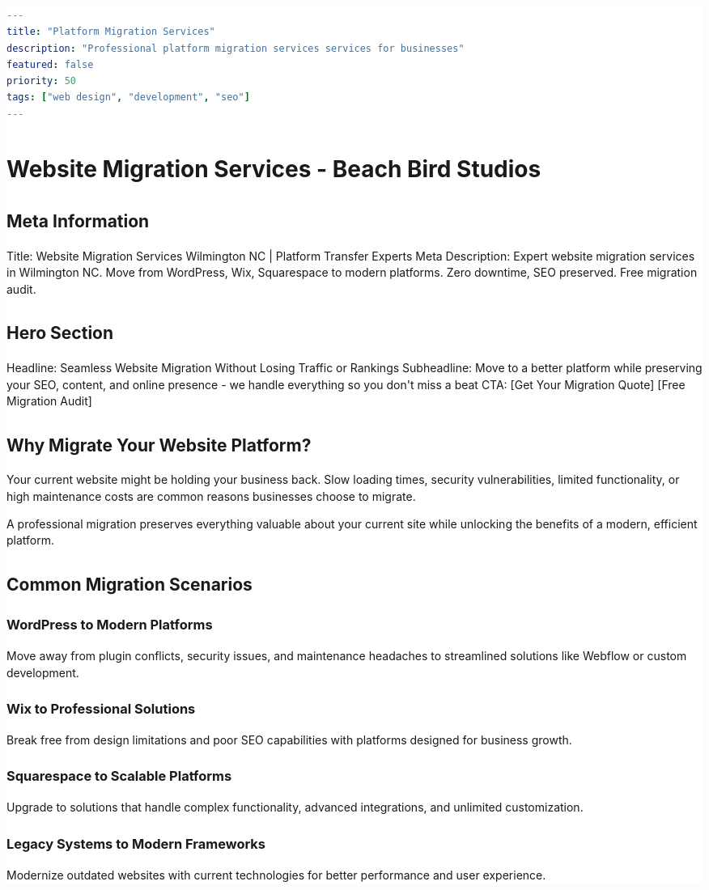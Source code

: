 ```yaml
---
title: "Platform Migration Services"
description: "Professional platform migration services services for businesses"
featured: false
priority: 50
tags: ["web design", "development", "seo"]
---
```


# Website Migration Services - Beach Bird Studios

## Meta Information
Title: Website Migration Services Wilmington NC | Platform Transfer Experts
Meta Description: Expert website migration services in Wilmington NC. Move from WordPress, Wix, Squarespace to modern platforms. Zero downtime, SEO preserved. Free migration audit.

## Hero Section
Headline: Seamless Website Migration Without Losing Traffic or Rankings
Subheadline: Move to a better platform while preserving your SEO, content, and online presence - we handle everything so you don't miss a beat
CTA: [Get Your Migration Quote] [Free Migration Audit]

## Why Migrate Your Website Platform?

Your current website might be holding your business back. Slow loading times, security vulnerabilities, limited functionality, or high maintenance costs are common reasons businesses choose to migrate.

A professional migration preserves everything valuable about your current site while unlocking the benefits of a modern, efficient platform.

## Common Migration Scenarios

### WordPress to Modern Platforms
Move away from plugin conflicts, security issues, and maintenance headaches to streamlined solutions like Webflow or custom development.

### Wix to Professional Solutions
Break free from design limitations and poor SEO capabilities with platforms designed for business growth.

### Squarespace to Scalable Platforms
Upgrade to solutions that handle complex functionality, advanced integrations, and unlimited customization.

### Legacy Systems to Modern Frameworks
Modernize outdated websites with current technologies for better performance and user experience.
